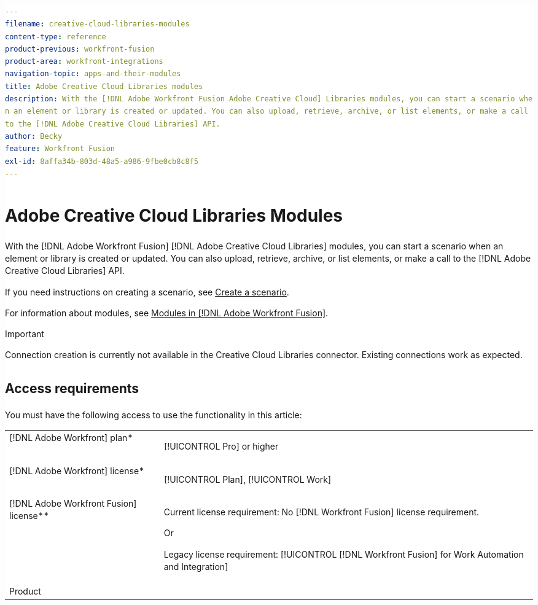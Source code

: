 ```yaml
---
filename: creative-cloud-libraries-modules
content-type: reference
product-previous: workfront-fusion
product-area: workfront-integrations
navigation-topic: apps-and-their-modules
title: Adobe Creative Cloud Libraries modules
description: With the [!DNL Adobe Workfront Fusion Adobe Creative Cloud] Libraries modules, you can start a scenario when an element or library is created or updated. You can also upload, retrieve, archive, or list elements, or make a call to the [!DNL Adobe Creative Cloud Libraries] API.
author: Becky
feature: Workfront Fusion
exl-id: 8affa34b-803d-48a5-a986-9fbe0cb8c8f5
---
```

# Adobe Creative Cloud Libraries Modules

With the [!DNL Adobe Workfront Fusion] [!DNL Adobe Creative Cloud Libraries] modules, you can start a scenario when an element or library is created or updated. You can also upload, retrieve, archive, or list elements, or make a call to the [!DNL Adobe Creative Cloud Libraries] API.

If you need instructions on creating a scenario, see [Create a scenario](../../workfront-fusion/scenarios/create-a-scenario.md).

For information about modules, see [Modules in [!DNL Adobe Workfront Fusion]](../../workfront-fusion/modules/modules.md).

>[!IMPORTANT]
>
>Connection creation is currently not available in the Creative Cloud Libraries connector. Existing connections work as expected.

## Access requirements

You must have the following access to use the functionality in this article:

<table style="table-layout:auto"> 
  <col/>
  <col/>
  <tbody>
    <tr>
      <td role="rowheader">[!DNL Adobe Workfront] plan*</td>
      <td>
        <p>[!UICONTROL Pro] or higher</p>
      </td>
    </tr>
    <tr>
      <td role="rowheader">[!DNL Adobe Workfront] license*</td>
      <td>
        <p>[!UICONTROL Plan], [!UICONTROL Work]</p>
      </td>
    </tr>
    <tr>
      <td role="rowheader">[!DNL Adobe Workfront Fusion] license**</td>
      <td>
   <p>Current license requirement: No [!DNL Workfront Fusion] license requirement.</p>
   <p>Or</p>
   <p>Legacy license requirement: [!UICONTROL [!DNL Workfront Fusion] for Work Automation and Integration] </p>
   </td>
    </tr>
    <tr>
      <td role="rowheader">Product</td>